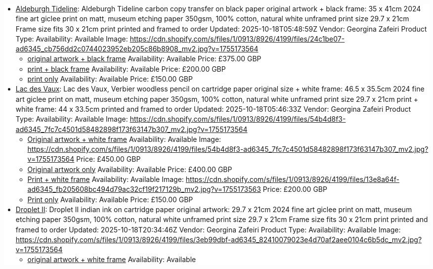 - [Aldeburgh Tideline](https://georginazafeiri.myshopify.com/products/suffolk-tide-iv): Aldeburgh Tideline carbon copy transfer on black paper original artwork + black frame: 35 x 41cm 2024 fine art giclee print on matt, museum etching paper 350gsm, 100% cotton, natural white unframed print size 29.7 x 21cm Frame size fits 30 x 21cm print printed and framed to order
  Updated: 2025-10-18T05:48:59Z
  Vendor: Georgina Zafeiri
  Product Type: 
  Availability: Available
  Image: https://cdn.shopify.com/s/files/1/0913/8926/4199/files/24c1be07-ad6345_cb756dd2c0744023952eb205c86b8908_mv2.jpg?v=1755173564
  - [original artwork + black frame](https://georginazafeiri.myshopify.com/products/suffolk-tide-iv?variant=52548307976519)
    Availability: Available
    Price: £375.00 GBP
  - [print + black frame](https://georginazafeiri.myshopify.com/products/suffolk-tide-iv?variant=52548308009287)
    Availability: Available
    Price: £200.00 GBP
  - [print only](https://georginazafeiri.myshopify.com/products/suffolk-tide-iv?variant=52548308042055)
    Availability: Available
    Price: £150.00 GBP
- [Lac des Vaux](https://georginazafeiri.myshopify.com/products/lac-des-vaux): Lac des Vaux, Verbier woodless pencil on cartridge paper original size + white frame: 46.5 x 35.5cm 2024 fine art giclee print on matt, museum etching paper 350gsm, 100% cotton, natural white unframed print size 29.7 x 21cm print + white frame: 44 x 33.5cm printed and framed to order
  Updated: 2025-10-18T05:46:33Z
  Vendor: Georgina Zafeiri
  Product Type: 
  Availability: Available
  Image: https://cdn.shopify.com/s/files/1/0913/8926/4199/files/54b4d8f3-ad6345_7fc7c4501d58482898f173f63147b307_mv2.jpg?v=1755173564
  - [Original artwork + white frame](https://georginazafeiri.myshopify.com/products/lac-des-vaux?variant=52145300209991)
    Availability: Available
    Image: https://cdn.shopify.com/s/files/1/0913/8926/4199/files/54b4d8f3-ad6345_7fc7c4501d58482898f173f63147b307_mv2.jpg?v=1755173564
    Price: £450.00 GBP
  - [Original artwork only](https://georginazafeiri.myshopify.com/products/lac-des-vaux?variant=52145300144455)
    Availability: Available
    Price: £400.00 GBP
  - [Print + white frame](https://georginazafeiri.myshopify.com/products/lac-des-vaux?variant=52145300275527)
    Availability: Available
    Image: https://cdn.shopify.com/s/files/1/0913/8926/4199/files/13e8a64f-ad6345_fb205608bc494d79ac32cf19f217129b_mv2.jpg?v=1755173563
    Price: £200.00 GBP
  - [Print only](https://georginazafeiri.myshopify.com/products/lac-des-vaux?variant=52145300111687)
    Availability: Available
    Price: £150.00 GBP
- [Droplet II](https://georginazafeiri.myshopify.com/products/droplet-ii): Droplet II indian ink on cartridge paper original artwork: 29.7 x 21cm 2024 fine art giclee print on matt, museum etching paper 350gsm, 100% cotton, natural white unframed print size 29.7 x 21cm Frame size fits 30 x 21cm print printed and framed to order
  Updated: 2025-10-18T20:34:46Z
  Vendor: Georgina Zafeiri
  Product Type: 
  Availability: Available
  Image: https://cdn.shopify.com/s/files/1/0913/8926/4199/files/3eb99dbf-ad6345_82410079023e4d70af2aee0104c6b5dc_mv2.jpg?v=1755173564
  - [original artwork + white frame](https://georginazafeiri.myshopify.com/products/droplet-ii?variant=52574551015751)
    Availability: Available